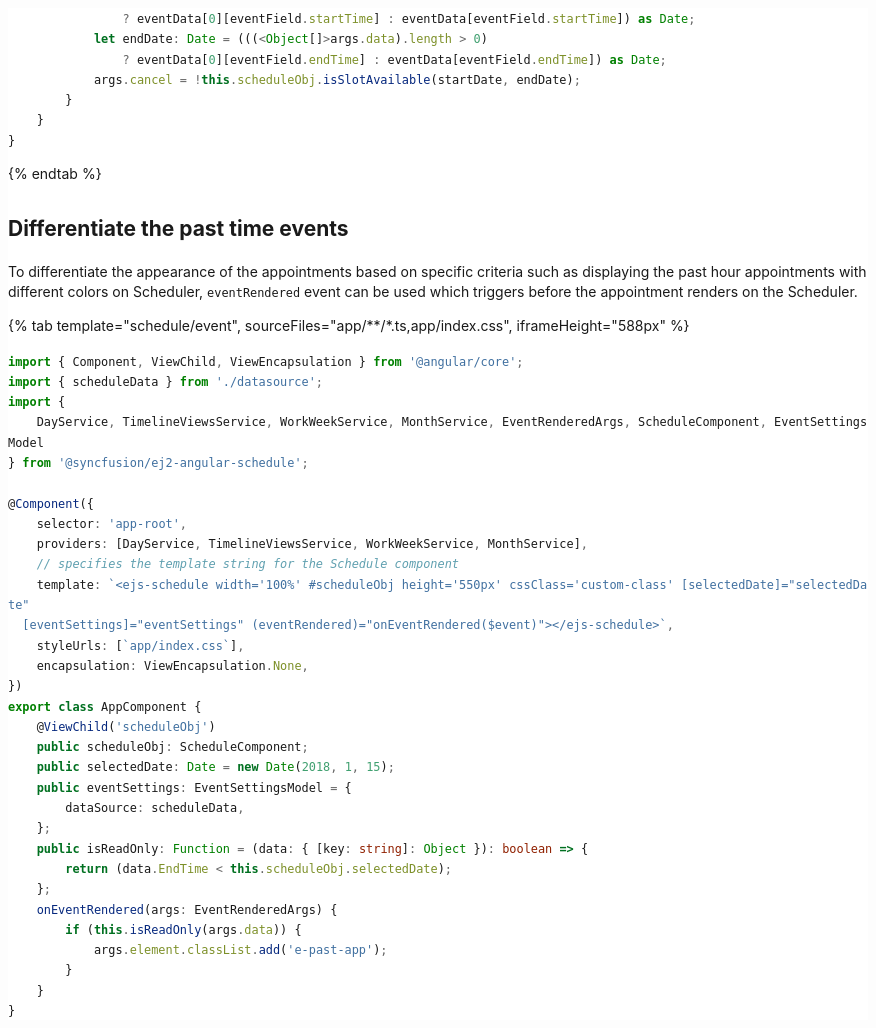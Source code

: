 ```typescript
                ? eventData[0][eventField.startTime] : eventData[eventField.startTime]) as Date;
            let endDate: Date = (((<Object[]>args.data).length > 0)
                ? eventData[0][eventField.endTime] : eventData[eventField.endTime]) as Date;
            args.cancel = !this.scheduleObj.isSlotAvailable(startDate, endDate);
        }
    }
}
```

{% endtab %}

## Differentiate the past time events

To differentiate the appearance of the appointments based on specific criteria such as displaying the past hour appointments with different colors on Scheduler, `eventRendered` event can be used which triggers before the appointment renders on the Scheduler.

{% tab template="schedule/event", sourceFiles="app/**/*.ts,app/index.css", iframeHeight="588px" %}

```typescript
import { Component, ViewChild, ViewEncapsulation } from '@angular/core';
import { scheduleData } from './datasource';
import {
    DayService, TimelineViewsService, WorkWeekService, MonthService, EventRenderedArgs, ScheduleComponent, EventSettingsModel
} from '@syncfusion/ej2-angular-schedule';

@Component({
    selector: 'app-root',
    providers: [DayService, TimelineViewsService, WorkWeekService, MonthService],
    // specifies the template string for the Schedule component
    template: `<ejs-schedule width='100%' #scheduleObj height='550px' cssClass='custom-class' [selectedDate]="selectedDate"
  [eventSettings]="eventSettings" (eventRendered)="onEventRendered($event)"></ejs-schedule>`,
    styleUrls: [`app/index.css`],
    encapsulation: ViewEncapsulation.None,
})
export class AppComponent {
    @ViewChild('scheduleObj')
    public scheduleObj: ScheduleComponent;
    public selectedDate: Date = new Date(2018, 1, 15);
    public eventSettings: EventSettingsModel = {
        dataSource: scheduleData,
    };
    public isReadOnly: Function = (data: { [key: string]: Object }): boolean => {
        return (data.EndTime < this.scheduleObj.selectedDate);
    };
    onEventRendered(args: EventRenderedArgs) {
        if (this.isReadOnly(args.data)) {
            args.element.classList.add('e-past-app');
        }
    }
}
```
